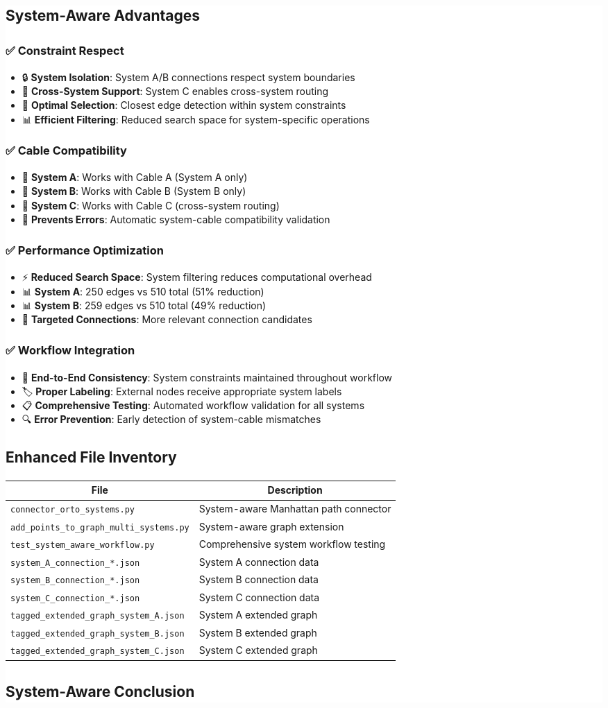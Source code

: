 ## System-Aware Advantages

### ✅ **Constraint Respect**
- 🔒 **System Isolation**: System A/B connections respect system boundaries
- 🔗 **Cross-System Support**: System C enables cross-system routing
- 🎯 **Optimal Selection**: Closest edge detection within system constraints
- 📊 **Efficient Filtering**: Reduced search space for system-specific operations

### ✅ **Cable Compatibility**
- 🔧 **System A**: Works with Cable A (System A only)
- 🔧 **System B**: Works with Cable B (System B only)
- 🔧 **System C**: Works with Cable C (cross-system routing)
- 🚫 **Prevents Errors**: Automatic system-cable compatibility validation

### ✅ **Performance Optimization**
- ⚡ **Reduced Search Space**: System filtering reduces computational overhead
- 📊 **System A**: 250 edges vs 510 total (51% reduction)
- 📊 **System B**: 259 edges vs 510 total (49% reduction)
- 🎯 **Targeted Connections**: More relevant connection candidates

### ✅ **Workflow Integration**
- 🔄 **End-to-End Consistency**: System constraints maintained throughout workflow
- 🏷️ **Proper Labeling**: External nodes receive appropriate system labels
- 📋 **Comprehensive Testing**: Automated workflow validation for all systems
- 🔍 **Error Prevention**: Early detection of system-cable mismatches

## Enhanced File Inventory

| File | Description |
|------|-------------|
| `connector_orto_systems.py` | System-aware Manhattan path connector |
| `add_points_to_graph_multi_systems.py` | System-aware graph extension |
| `test_system_aware_workflow.py` | Comprehensive system workflow testing |
| `system_A_connection_*.json` | System A connection data |
| `system_B_connection_*.json` | System B connection data |
| `system_C_connection_*.json` | System C connection data |
| `tagged_extended_graph_system_A.json` | System A extended graph |
| `tagged_extended_graph_system_B.json` | System B extended graph |
| `tagged_extended_graph_system_C.json` | System C extended graph |

## System-Aware Conclusion
